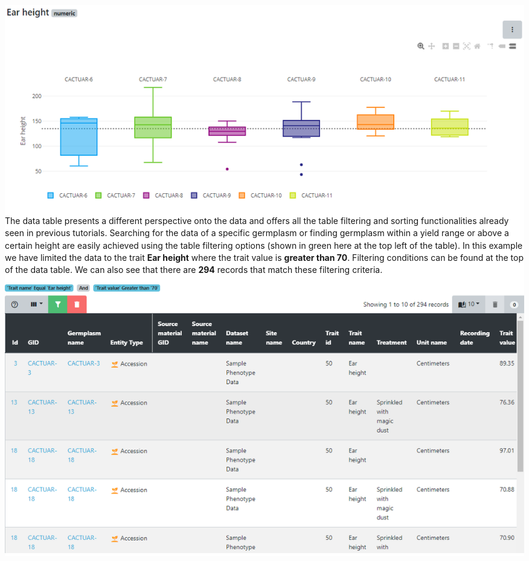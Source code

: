 <img src="session-3/trials-export-germplasm-comparison.png" style="max-width: 100%;" alt="Trials data germplasm comparison">

The data table presents a different perspective onto the data and offers all the table filtering and sorting functionalities already seen in previous tutorials. Searching for the data of a specific germplasm or finding germplasm within a yield range or above a certain height are easily achieved using the table filtering options (shown in green here at the top left of the table). In this example we have limited the data to the trait **Ear height** where the trait value is **greater than 70**. Filtering conditions can be found at the top of the data table. We can also see that there are **294** records that match these filtering criteria.

<img src="session-3/trials-export-table.png" style="max-width: 100%;" alt="Trials data table">

